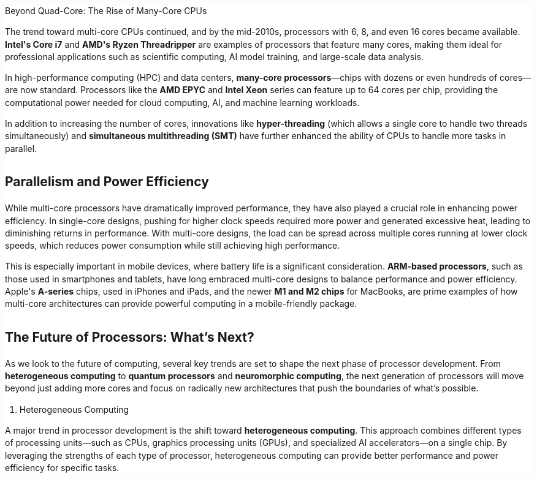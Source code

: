 

Beyond Quad-Core: The Rise of Many-Core CPUs



The trend toward multi-core CPUs continued, and by the mid-2010s, processors with 6, 8, and even 16 cores became available. **Intel's Core i7** and **AMD's Ryzen Threadripper** are examples of processors that feature many cores, making them ideal for professional applications such as scientific computing, AI model training, and large-scale data analysis.



In high-performance computing (HPC) and data centers, **many-core processors**—chips with dozens or even hundreds of cores—are now standard. Processors like the **AMD EPYC** and **Intel Xeon** series can feature up to 64 cores per chip, providing the computational power needed for cloud computing, AI, and machine learning workloads.



In addition to increasing the number of cores, innovations like **hyper-threading** (which allows a single core to handle two threads simultaneously) and **simultaneous multithreading (SMT)** have further enhanced the ability of CPUs to handle more tasks in parallel.



## Parallelism and Power Efficiency



While multi-core processors have dramatically improved performance, they have also played a crucial role in enhancing power efficiency. In single-core designs, pushing for higher clock speeds required more power and generated excessive heat, leading to diminishing returns in performance. With multi-core designs, the load can be spread across multiple cores running at lower clock speeds, which reduces power consumption while still achieving high performance.



This is especially important in mobile devices, where battery life is a significant consideration. **ARM-based processors**, such as those used in smartphones and tablets, have long embraced multi-core designs to balance performance and power efficiency. Apple's **A-series** chips, used in iPhones and iPads, and the newer **M1 and M2 chips** for MacBooks, are prime examples of how multi-core architectures can provide powerful computing in a mobile-friendly package.



## The Future of Processors: What’s Next?



As we look to the future of computing, several key trends are set to shape the next phase of processor development. From **heterogeneous computing** to **quantum processors** and **neuromorphic computing**, the next generation of processors will move beyond just adding more cores and focus on radically new architectures that push the boundaries of what’s possible.



1. Heterogeneous Computing



A major trend in processor development is the shift toward **heterogeneous computing**. This approach combines different types of processing units—such as CPUs, graphics processing units (GPUs), and specialized AI accelerators—on a single chip. By leveraging the strengths of each type of processor, heterogeneous computing can provide better performance and power efficiency for specific tasks.
